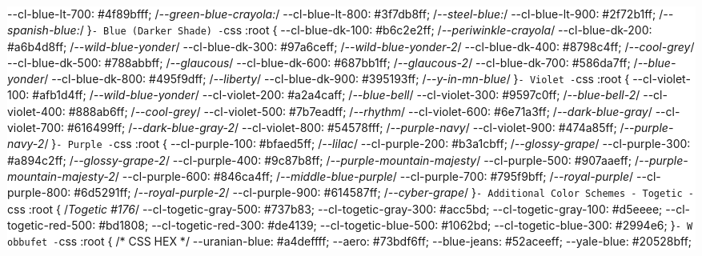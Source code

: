  --cl-blue-lt-700: #4f89bfff; /*--green-blue-crayola:*/
  --cl-blue-lt-800: #3f7db8ff; /*--steel-blue:*/
  --cl-blue-lt-900: #2f72b1ff; /*--spanish-blue:*/
}```
                    - Blue (Darker Shade)
                        - ```css
:root {
  --cl-blue-dk-100: #b6c2e2ff; /*--periwinkle-crayola*/
  --cl-blue-dk-200: #a6b4d8ff; /*--wild-blue-yonder*/
  --cl-blue-dk-300: #97a6ceff; /*--wild-blue-yonder-2*/
  --cl-blue-dk-400: #8798c4ff; /*--cool-grey*/
  --cl-blue-dk-500: #788abbff; /*--glaucous*/
  --cl-blue-dk-600: #687bb1ff; /*--glaucous-2*/
  --cl-blue-dk-700: #586da7ff; /*--blue-yonder*/
  --cl-blue-dk-800: #495f9dff; /*--liberty*/
  --cl-blue-dk-900: #395193ff; /*--y-in-mn-blue*/
}```
                    - Violet
                        - ```css
:root {
  --cl-violet-100: #afb1d4ff; /*--wild-blue-yonder*/
  --cl-violet-200: #a2a4caff; /*--blue-bell*/
  --cl-violet-300: #9597c0ff; /*--blue-bell-2*/
  --cl-violet-400: #888ab6ff; /*--cool-grey*/
  --cl-violet-500: #7b7eadff; /*--rhythm*/
  --cl-violet-600: #6e71a3ff; /*--dark-blue-gray*/
  --cl-violet-700: #616499ff; /*--dark-blue-gray-2*/
  --cl-violet-800: #54578fff; /*--purple-navy*/
  --cl-violet-900: #474a85ff; /*--purple-navy-2*/
}```
                    - Purple
                        - ```css
:root {
  --cl-purple-100: #bfaed5ff; /*--lilac*/
  --cl-purple-200: #b3a1cbff; /*--glossy-grape*/
  --cl-purple-300: #a894c2ff; /*--glossy-grape-2*/
  --cl-purple-400: #9c87b8ff; /*--purple-mountain-majesty*/
  --cl-purple-500: #907aaeff; /*--purple-mountain-majesty-2*/
  --cl-purple-600: #846ca4ff; /*--middle-blue-purple*/
  --cl-purple-700: #795f9bff; /*--royal-purple*/
  --cl-purple-800: #6d5291ff; /*--royal-purple-2*/
  --cl-purple-900: #614587ff; /*--cyber-grape*/
}```
                - Additional Color Schemes
                    - Togetic
                        - ```css
:root {
/*Togetic #176*/
  --cl-togetic-gray-500:  #737b83;
  --cl-togetic-gray-300:  #acc5bd;
  --cl-togetic-gray-100:  #d5eeee;
  --cl-togetic-red-500:   #bd1808;
  --cl-togetic-red-300:   #de4139;
  --cl-togetic-blue-500:  #1062bd;
  --cl-togetic-blue-300:  #2994e6;
}```
                    - Wobbufet
                        - ```css
:root {
  /* CSS HEX */
  --uranian-blue: #a4deffff;
  --aero: #73bdf6ff;
  --blue-jeans: #52aceeff;
  --yale-blue: #20528bff;